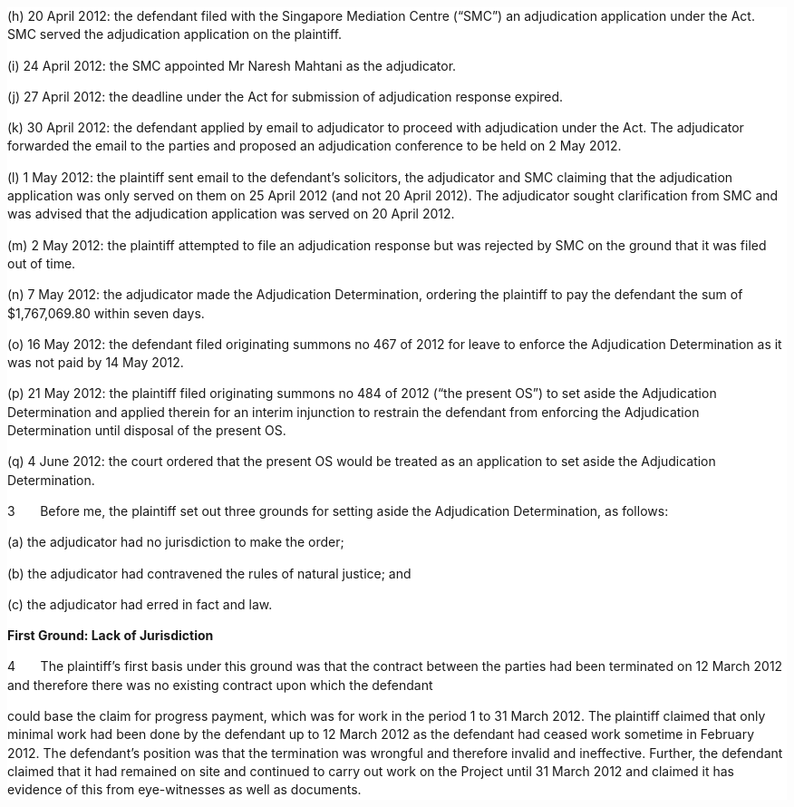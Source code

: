 (h) 20 April 2012: the defendant filed with the Singapore Mediation Centre (“SMC”) an adjudication application under the Act. SMC served the adjudication application on the plaintiff. 

 (i) 24 April 2012: the SMC appointed Mr Naresh Mahtani as the adjudicator. 

 (j) 27 April 2012: the deadline under the Act for submission of adjudication response expired. 

 (k) 30 April 2012: the defendant applied by email to adjudicator to proceed with adjudication under the Act. The adjudicator forwarded the email to the parties and proposed an adjudication conference to be held on 2 May 2012. 

 (l) 1 May 2012: the plaintiff sent email to the defendant’s solicitors, the adjudicator and SMC claiming that the adjudication application was only served on them on 25 April 2012 (and not 20 April 2012). The adjudicator sought clarification from SMC and was advised that the adjudication application was served on 20 April 2012. 

 (m) 2 May 2012: the plaintiff attempted to file an adjudication response but was rejected by SMC on the ground that it was filed out of time. 

 (n) 7 May 2012: the adjudicator made the Adjudication Determination, ordering the plaintiff to pay the defendant the sum of $1,767,069.80 within seven days. 

 (o) 16 May 2012: the defendant filed originating summons no 467 of 2012 for leave to enforce the Adjudication Determination as it was not paid by 14 May 2012. 

 (p) 21 May 2012: the plaintiff filed originating summons no 484 of 2012 (“the present OS”) to set aside the Adjudication Determination and applied therein for an interim injunction to restrain the defendant from enforcing the Adjudication Determination until disposal of the present OS. 

 (q) 4 June 2012: the court ordered that the present OS would be treated as an application to set aside the Adjudication Determination. 

3       Before me, the plaintiff set out three grounds for setting aside the Adjudication Determination, as follows: 

 (a) the adjudicator had no jurisdiction to make the order; 

 (b) the adjudicator had contravened the rules of natural justice; and 

 (c) the adjudicator had erred in fact and law. 

**First Ground: Lack of Jurisdiction** 

4       The plaintiff’s first basis under this ground was that the contract between the parties had been terminated on 12 March 2012 and therefore there was no existing contract upon which the defendant 


could base the claim for progress payment, which was for work in the period 1 to 31 March 2012. The plaintiff claimed that only minimal work had been done by the defendant up to 12 March 2012 as the defendant had ceased work sometime in February 2012. The defendant’s position was that the termination was wrongful and therefore invalid and ineffective. Further, the defendant claimed that it had remained on site and continued to carry out work on the Project until 31 March 2012 and claimed it has evidence of this from eye-witnesses as well as documents. 
